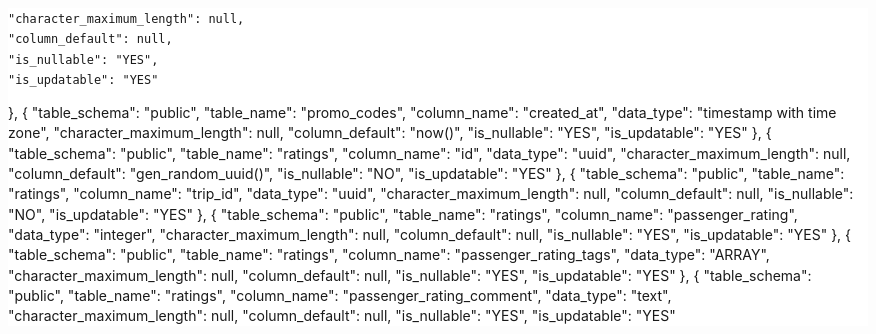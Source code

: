     "character_maximum_length": null,
    "column_default": null,
    "is_nullable": "YES",
    "is_updatable": "YES"
  },
  {
    "table_schema": "public",
    "table_name": "promo_codes",
    "column_name": "created_at",
    "data_type": "timestamp with time zone",
    "character_maximum_length": null,
    "column_default": "now()",
    "is_nullable": "YES",
    "is_updatable": "YES"
  },
  {
    "table_schema": "public",
    "table_name": "ratings",
    "column_name": "id",
    "data_type": "uuid",
    "character_maximum_length": null,
    "column_default": "gen_random_uuid()",
    "is_nullable": "NO",
    "is_updatable": "YES"
  },
  {
    "table_schema": "public",
    "table_name": "ratings",
    "column_name": "trip_id",
    "data_type": "uuid",
    "character_maximum_length": null,
    "column_default": null,
    "is_nullable": "NO",
    "is_updatable": "YES"
  },
  {
    "table_schema": "public",
    "table_name": "ratings",
    "column_name": "passenger_rating",
    "data_type": "integer",
    "character_maximum_length": null,
    "column_default": null,
    "is_nullable": "YES",
    "is_updatable": "YES"
  },
  {
    "table_schema": "public",
    "table_name": "ratings",
    "column_name": "passenger_rating_tags",
    "data_type": "ARRAY",
    "character_maximum_length": null,
    "column_default": null,
    "is_nullable": "YES",
    "is_updatable": "YES"
  },
  {
    "table_schema": "public",
    "table_name": "ratings",
    "column_name": "passenger_rating_comment",
    "data_type": "text",
    "character_maximum_length": null,
    "column_default": null,
    "is_nullable": "YES",
    "is_updatable": "YES"